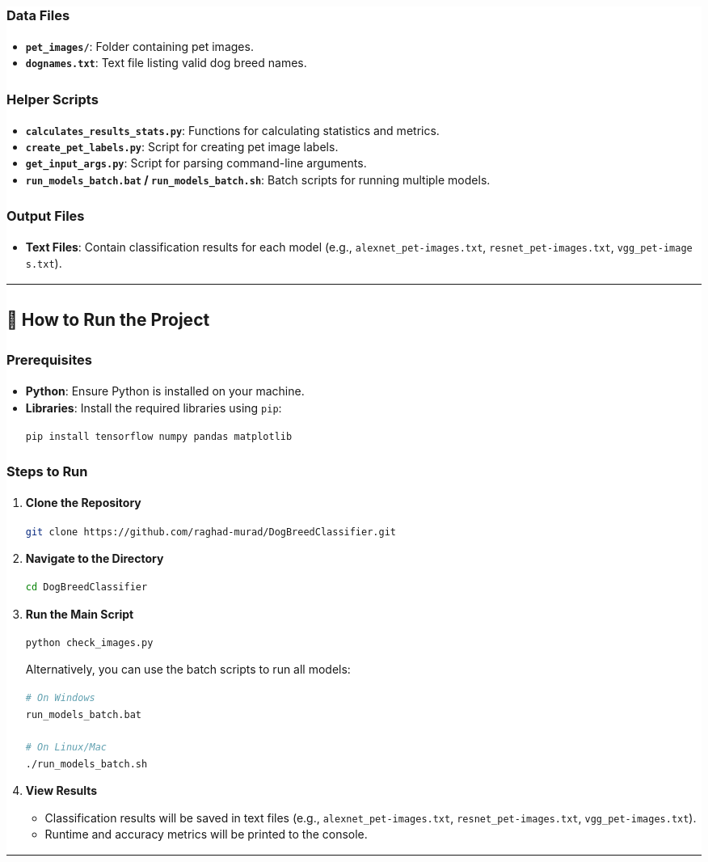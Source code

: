 ### Data Files
- **`pet_images/`**: Folder containing pet images.
- **`dognames.txt`**: Text file listing valid dog breed names.

### Helper Scripts
- **`calculates_results_stats.py`**: Functions for calculating statistics and metrics.
- **`create_pet_labels.py`**: Script for creating pet image labels.
- **`get_input_args.py`**: Script for parsing command-line arguments.
- **`run_models_batch.bat` / `run_models_batch.sh`**: Batch scripts for running multiple models.

### Output Files
- **Text Files**: Contain classification results for each model (e.g., `alexnet_pet-images.txt`, `resnet_pet-images.txt`, `vgg_pet-images.txt`).

---

## 🚀 How to Run the Project

### Prerequisites
- **Python**: Ensure Python is installed on your machine.
- **Libraries**: Install the required libraries using `pip`:
  ```bash
  pip install tensorflow numpy pandas matplotlib
  ```

### Steps to Run

1. **Clone the Repository**
   ```bash
   git clone https://github.com/raghad-murad/DogBreedClassifier.git
   ```

2. **Navigate to the Directory**
   ```bash
   cd DogBreedClassifier
   ```

3. **Run the Main Script**
   ```bash
   python check_images.py
   ```

   Alternatively, you can use the batch scripts to run all models:
   ```bash
   # On Windows
   run_models_batch.bat

   # On Linux/Mac
   ./run_models_batch.sh
   ```

4. **View Results**
   - Classification results will be saved in text files (e.g., `alexnet_pet-images.txt`, `resnet_pet-images.txt`, `vgg_pet-images.txt`).
   - Runtime and accuracy metrics will be printed to the console.

---